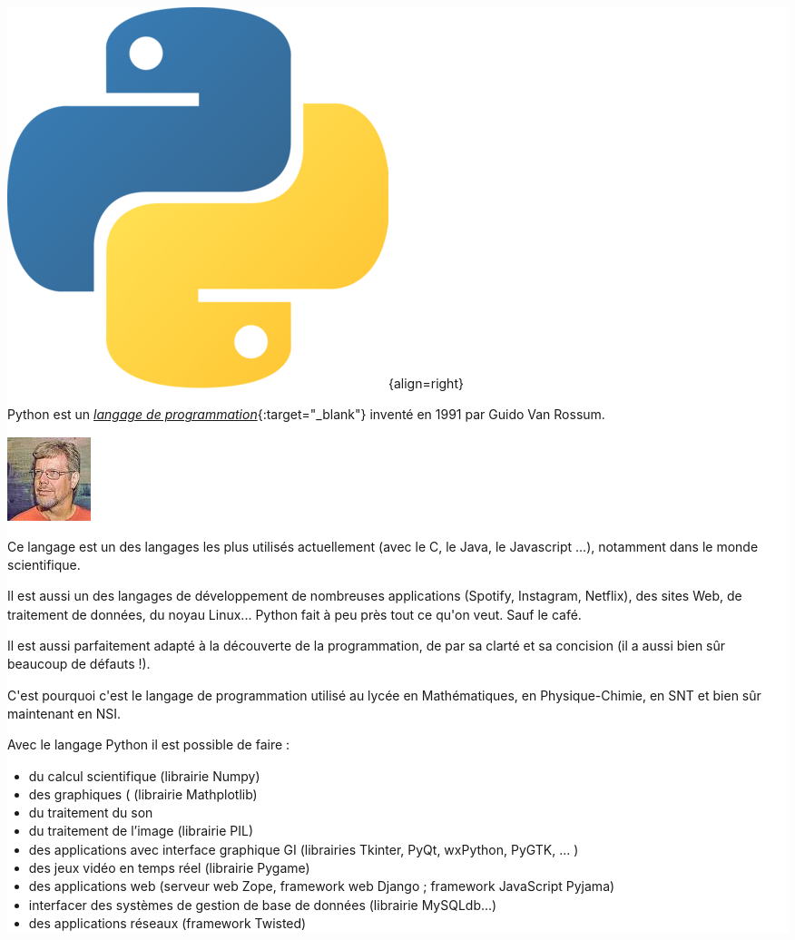 ![](data/python420x420.png){align=right}

Python est un [*langage de programmation*](https://fr.wikipedia.org/wiki/Langage_de_programmation){:target="_blank"} inventé en 1991 par Guido Van Rossum.

![](data/rossum.jpeg)

Ce langage est un des langages les plus utilisés actuellement (avec le C, le Java, le Javascript ...), notamment dans le monde scientifique.

Il est aussi un des langages de développement de nombreuses applications (Spotify, Instagram, Netflix), des sites Web, de traitement de données,  du noyau Linux... Python fait à peu près tout ce qu'on veut. Sauf le café.

 Il est aussi parfaitement adapté à la découverte de la programmation, de par sa clarté et sa concision (il a aussi bien sûr beaucoup de défauts !).

C'est pourquoi c'est le langage de programmation utilisé au lycée en Mathématiques, en Physique-Chimie, en SNT et bien sûr maintenant en NSI.

Avec le langage Python il est possible de faire :  

- du calcul scientifique (librairie Numpy)
- des graphiques ( (librairie Mathplotlib)  
- du traitement du son  
- du traitement de l’image (librairie PIL)  
- des applications avec interface graphique GI (librairies Tkinter, PyQt, wxPython, PyGTK, ... )  
- des jeux vidéo en temps réel (librairie Pygame)  
- des applications web (serveur web Zope, framework web Django ; framework JavaScript Pyjama)  
- interfacer des systèmes de gestion de base de données (librairie MySQLdb...)  
- des applications réseaux (framework Twisted)  

